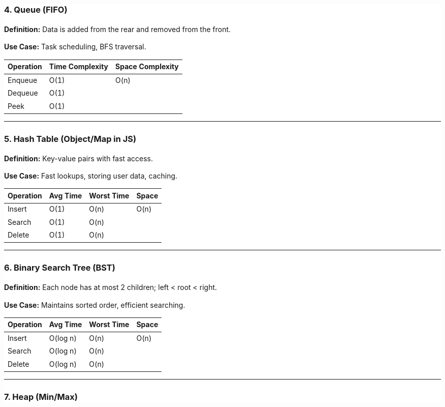 
### 4. **Queue** (FIFO)

**Definition:**
Data is added from the rear and removed from the front.

**Use Case:**
Task scheduling, BFS traversal.

| Operation | Time Complexity | Space Complexity |
| --------- | --------------- | ---------------- |
| Enqueue   | O(1)            | O(n)             |
| Dequeue   | O(1)            |                  |
| Peek      | O(1)            |                  |

---

### 5. **Hash Table (Object/Map in JS)**

**Definition:**
Key-value pairs with fast access.

**Use Case:**
Fast lookups, storing user data, caching.

| Operation | Avg Time | Worst Time | Space |
| --------- | -------- | ---------- | ----- |
| Insert    | O(1)     | O(n)       | O(n)  |
| Search    | O(1)     | O(n)       |       |
| Delete    | O(1)     | O(n)       |       |

---

### 6. **Binary Search Tree (BST)**

**Definition:**
Each node has at most 2 children; left < root < right.

**Use Case:**
Maintains sorted order, efficient searching.

| Operation | Avg Time | Worst Time | Space |
| --------- | -------- | ---------- | ----- |
| Insert    | O(log n) | O(n)       | O(n)  |
| Search    | O(log n) | O(n)       |       |
| Delete    | O(log n) | O(n)       |       |

---

### 7. **Heap (Min/Max)**
